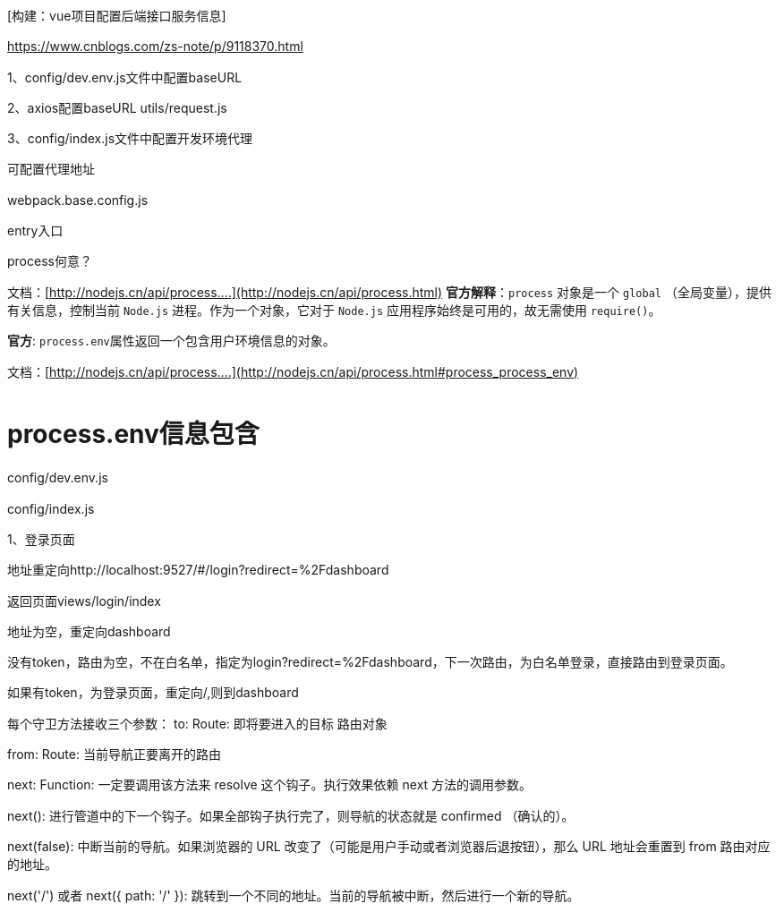 [构建：vue项目配置后端接口服务信息]

https://www.cnblogs.com/zs-note/p/9118370.html

1、config/dev.env.js文件中配置baseURL

2、axios配置baseURL  utils/request.js

3、config/index.js文件中配置开发环境代理

可配置代理地址



webpack.base.config.js

entry入口



process何意？

文档：[http://nodejs.cn/api/process....](http://nodejs.cn/api/process.html)
**官方解释**：`process` 对象是一个 `global` （全局变量），提供有关信息，控制当前 `Node.js` 进程。作为一个对象，它对于 `Node.js` 应用程序始终是可用的，故无需使用 `require()`。

**官方**: `process.env`属性返回一个包含用户环境信息的对象。

文档：[http://nodejs.cn/api/process....](http://nodejs.cn/api/process.html#process_process_env)

# process.env信息包含

config/dev.env.js

config/index.js



1、登录页面

地址重定向http://localhost:9527/#/login?redirect=%2Fdashboard

返回页面views/login/index

地址为空，重定向dashboard

没有token，路由为空，不在白名单，指定为login?redirect=%2Fdashboard，下一次路由，为白名单登录，直接路由到登录页面。



如果有token，为登录页面，重定向/,则到dashboard



每个守卫方法接收三个参数：
to: Route: 即将要进入的目标 路由对象

from: Route: 当前导航正要离开的路由

next: Function: 一定要调用该方法来 resolve 这个钩子。执行效果依赖 next 方法的调用参数。

next(): 进行管道中的下一个钩子。如果全部钩子执行完了，则导航的状态就是 confirmed （确认的）。

next(false): 中断当前的导航。如果浏览器的 URL 改变了（可能是用户手动或者浏览器后退按钮），那么 URL 地址会重置到 from 路由对应的地址。

next('/') 或者 next({ path: '/' }): 跳转到一个不同的地址。当前的导航被中断，然后进行一个新的导航。
